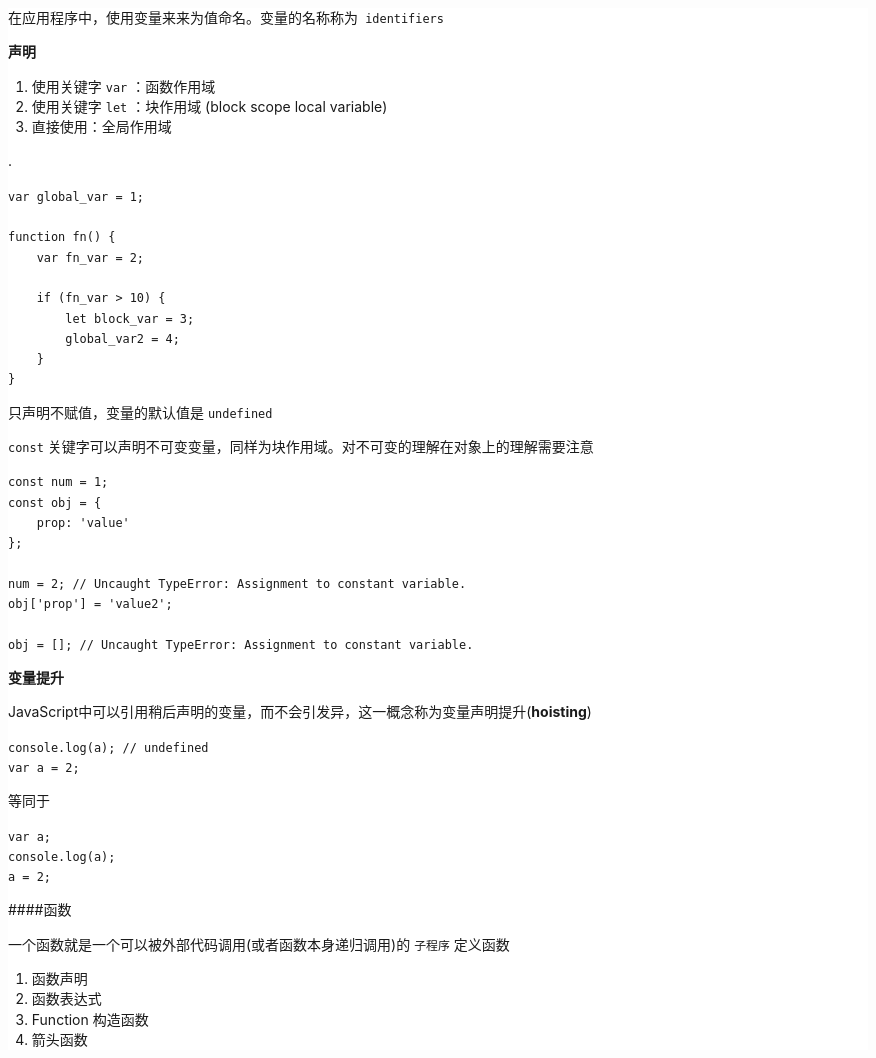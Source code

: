 在应用程序中，使用变量来来为值命名。变量的名称称为` identifiers`

**声明**

1. 使用关键字 `var` ：函数作用域
2. 使用关键字 `let` ：块作用域 (block scope local variable)
3. 直接使用：全局作用域               

.



	var global_var = 1;

	function fn() {
		var fn_var = 2;

		if (fn_var > 10) {
			let block_var = 3;
			global_var2 = 4;
		}
	}



只声明不赋值，变量的默认值是 `undefined`

`const` 关键字可以声明不可变变量，同样为块作用域。对不可变的理解在对象上的理解需要注意


	const num = 1;
	const obj = {
		prop: 'value'
	};

	num = 2; // Uncaught TypeError: Assignment to constant variable.
	obj['prop'] = 'value2';

	obj = []; // Uncaught TypeError: Assignment to constant variable.



**变量提升**

JavaScript中可以引用稍后声明的变量，而不会引发异，这一概念称为变量声明提升(**hoisting**)

	console.log(a); // undefined
	var a = 2;

等同于

    var a;
    console.log(a);
    a = 2;


####函数

一个函数就是一个可以被外部代码调用(或者函数本身递归调用)的 `子程序`
定义函数

1. 函数声明
2. 函数表达式
3. Function 构造函数
4. 箭头函数
